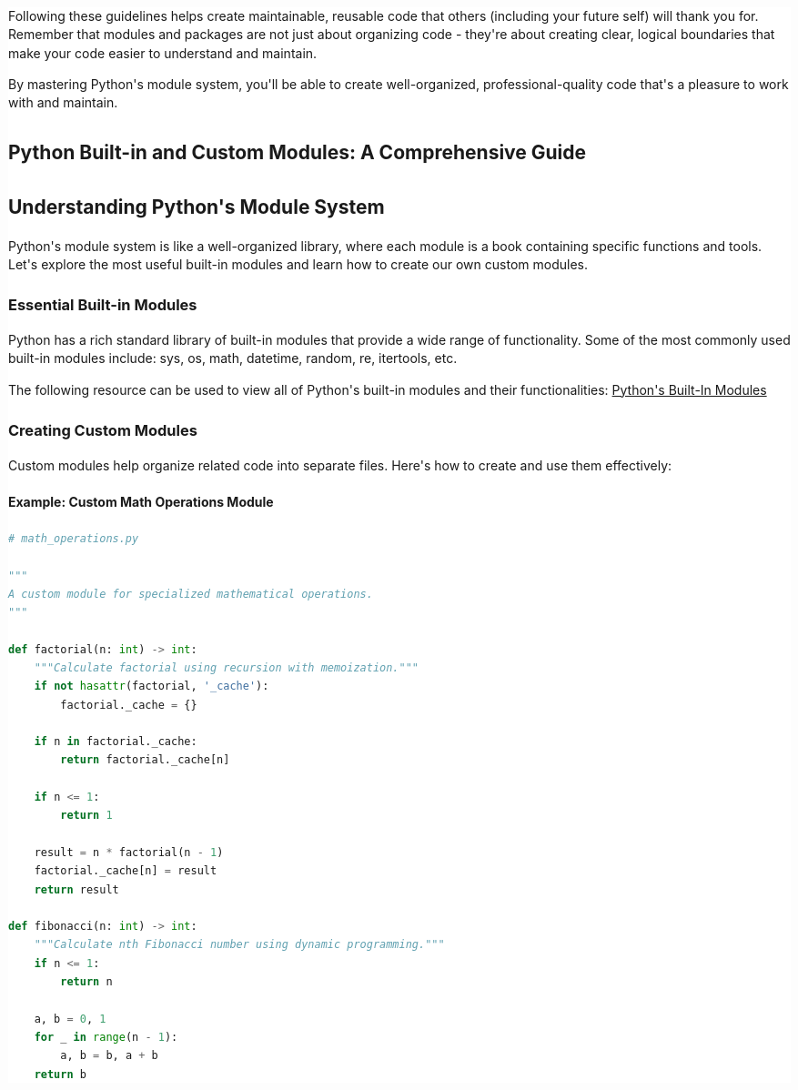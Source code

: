 Following these guidelines helps create maintainable, reusable code that others (including your future self) will thank you for. Remember that modules and packages are not just about organizing code - they're about creating clear, logical boundaries that make your code easier to understand and maintain.

By mastering Python's module system, you'll be able to create well-organized, professional-quality code that's a pleasure to work with and maintain.

## Python Built-in and Custom Modules: A Comprehensive Guide
## Understanding Python's Module System

Python's module system is like a well-organized library, where each module is a book containing specific functions and tools. Let's explore the most useful built-in modules and learn how to create our own custom modules.

### Essential Built-in Modules
Python has a rich standard library of built-in modules that provide a wide range of functionality. Some of the most commonly used built-in modules include: sys, os, math, datetime, random, re, itertools, etc.

The following resource can be used to view all of Python's built-in modules and their functionalities:
[Python's Built-In Modules](https://www.knowledgehut.com/tutorials/python-tutorial/python-built-in-modules)

### Creating Custom Modules

Custom modules help organize related code into separate files. Here's how to create and use them effectively:

#### Example: Custom Math Operations Module
````python
# math_operations.py

"""
A custom module for specialized mathematical operations.
"""

def factorial(n: int) -> int:
    """Calculate factorial using recursion with memoization."""
    if not hasattr(factorial, '_cache'):
        factorial._cache = {}
    
    if n in factorial._cache:
        return factorial._cache[n]
    
    if n <= 1:
        return 1
        
    result = n * factorial(n - 1)
    factorial._cache[n] = result
    return result

def fibonacci(n: int) -> int:
    """Calculate nth Fibonacci number using dynamic programming."""
    if n <= 1:
        return n
        
    a, b = 0, 1
    for _ in range(n - 1):
        a, b = b, a + b
    return b
````